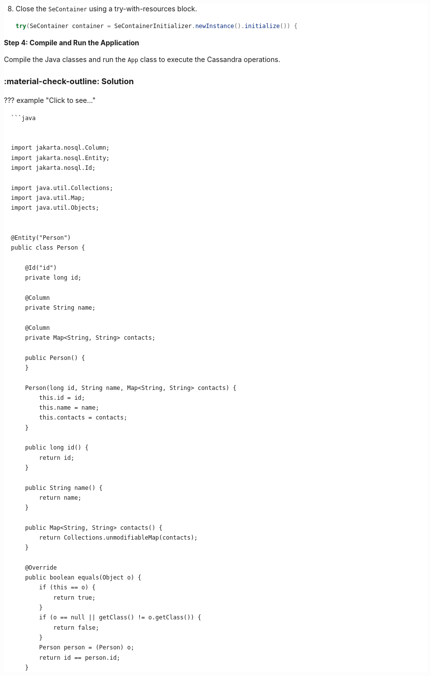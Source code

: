 8. Close the `SeContainer` using a try-with-resources block.

   ```java
   try(SeContainer container = SeContainerInitializer.newInstance().initialize()) {
   ```

**Step 4: Compile and Run the Application**

Compile the Java classes and run the `App` class to execute the Cassandra operations.

### :material-check-outline: Solution

??? example "Click to see..."

      ```java
      
      
      import jakarta.nosql.Column;
      import jakarta.nosql.Entity;
      import jakarta.nosql.Id;
      
      import java.util.Collections;
      import java.util.Map;
      import java.util.Objects;
      
      
      @Entity("Person")
      public class Person {
      
          @Id("id")
          private long id;
      
          @Column
          private String name;
      
          @Column
          private Map<String, String> contacts;
      
          public Person() {
          }
      
          Person(long id, String name, Map<String, String> contacts) {
              this.id = id;
              this.name = name;
              this.contacts = contacts;
          }
      
          public long id() {
              return id;
          }
      
          public String name() {
              return name;
          }
      
          public Map<String, String> contacts() {
              return Collections.unmodifiableMap(contacts);
          }
      
          @Override
          public boolean equals(Object o) {
              if (this == o) {
                  return true;
              }
              if (o == null || getClass() != o.getClass()) {
                  return false;
              }
              Person person = (Person) o;
              return id == person.id;
          }
      
